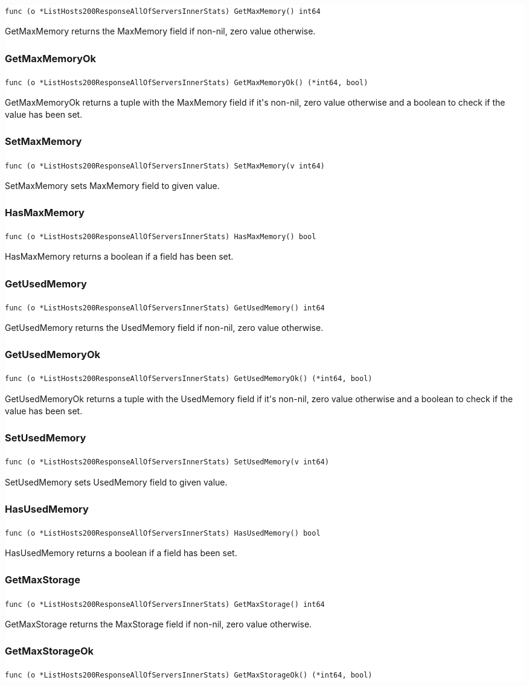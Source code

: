 `func (o *ListHosts200ResponseAllOfServersInnerStats) GetMaxMemory() int64`

GetMaxMemory returns the MaxMemory field if non-nil, zero value otherwise.

### GetMaxMemoryOk

`func (o *ListHosts200ResponseAllOfServersInnerStats) GetMaxMemoryOk() (*int64, bool)`

GetMaxMemoryOk returns a tuple with the MaxMemory field if it's non-nil, zero value otherwise
and a boolean to check if the value has been set.

### SetMaxMemory

`func (o *ListHosts200ResponseAllOfServersInnerStats) SetMaxMemory(v int64)`

SetMaxMemory sets MaxMemory field to given value.

### HasMaxMemory

`func (o *ListHosts200ResponseAllOfServersInnerStats) HasMaxMemory() bool`

HasMaxMemory returns a boolean if a field has been set.

### GetUsedMemory

`func (o *ListHosts200ResponseAllOfServersInnerStats) GetUsedMemory() int64`

GetUsedMemory returns the UsedMemory field if non-nil, zero value otherwise.

### GetUsedMemoryOk

`func (o *ListHosts200ResponseAllOfServersInnerStats) GetUsedMemoryOk() (*int64, bool)`

GetUsedMemoryOk returns a tuple with the UsedMemory field if it's non-nil, zero value otherwise
and a boolean to check if the value has been set.

### SetUsedMemory

`func (o *ListHosts200ResponseAllOfServersInnerStats) SetUsedMemory(v int64)`

SetUsedMemory sets UsedMemory field to given value.

### HasUsedMemory

`func (o *ListHosts200ResponseAllOfServersInnerStats) HasUsedMemory() bool`

HasUsedMemory returns a boolean if a field has been set.

### GetMaxStorage

`func (o *ListHosts200ResponseAllOfServersInnerStats) GetMaxStorage() int64`

GetMaxStorage returns the MaxStorage field if non-nil, zero value otherwise.

### GetMaxStorageOk

`func (o *ListHosts200ResponseAllOfServersInnerStats) GetMaxStorageOk() (*int64, bool)`
